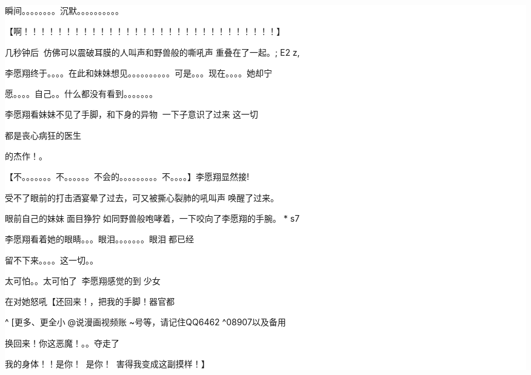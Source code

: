 



瞬间。。。。。。。。沉默。。。。。。。。。。





【啊！！！！！！！！！！！！！！！！！！！！！！！！！！！！！！】





几秒钟后  仿佛可以震破耳膜的人叫声和野兽般的嘶吼声 重叠在了一起。; E2 z,



李愿翔终于。。。。在此和妹妹想见。。。。。。。。。。可是。。。现在。。。。她却宁



愿。。。。自己。。什么都没有看到。。。。。。。





李愿翔看妹妹不见了手脚，和下身的异物  一下子意识了过来 这一切

都是丧心病狂的医生



的杰作！。



【不。。。。。。。不。。。。。。不会的。。。。。。。。。不。。。。】李愿翔显然接!





受不了眼前的打击酒宴晕了过去，可又被撕心裂肺的吼叫声 唤醒了过来。



眼前自己的妹妹 面目狰狞 如同野兽般咆哮着，一下咬向了李愿翔的手腕。 * s7





李愿翔看着她的眼睛。。。眼泪。。。。。。。眼泪 都已经

留不下来。。。。这一切。。



太可怕。。太可怕了  李愿翔感觉的到 少女

在对她怒吼【还回来！，把我的手脚！器官都



 ^ [更多、更全小 @说漫画视频账 ~号等，请记住QQ6462 ^08907以及备用



换回来！你这恶魔！。。夺走了

我的身体！！是你！  是你！  害得我变成这副摸样！】


